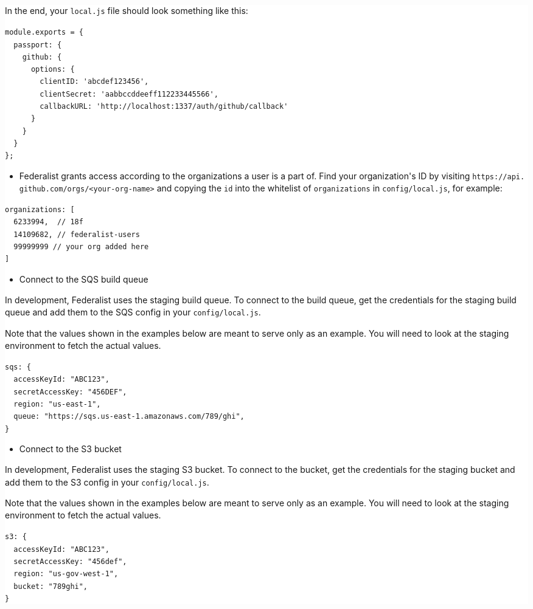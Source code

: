 In the end, your `local.js` file should look something like this:

```
module.exports = {
  passport: {
    github: {
      options: {
        clientID: 'abcdef123456',
        clientSecret: 'aabbccddeeff112233445566',
        callbackURL: 'http://localhost:1337/auth/github/callback'
      }
    }
  }
};
```

* Federalist grants access according to the organizations a user is a part of. Find your organization's ID by visiting `https://api.github.com/orgs/<your-org-name>` and copying the `id` into the whitelist of `organizations` in `config/local.js`, for example:

```
organizations: [
  6233994,  // 18f
  14109682, // federalist-users
  99999999 // your org added here
]
```
* Connect to the SQS build queue

In development, Federalist uses the staging build queue.
To connect to the build queue, get the credentials for the staging build queue and add them to the SQS config in your `config/local.js`.

Note that the values shown in the examples below are meant to serve only as an example.
You will need to look at the staging environment to fetch the actual values.

```
sqs: {
  accessKeyId: "ABC123",
  secretAccessKey: "456DEF",
  region: "us-east-1",
  queue: "https://sqs.us-east-1.amazonaws.com/789/ghi",
}
```

* Connect to the S3 bucket

In development, Federalist uses the staging S3 bucket.
To connect to the bucket, get the credentials for the staging bucket and add them to the S3 config in your `config/local.js`.

Note that the values shown in the examples below are meant to serve only as an example.
You will need to look at the staging environment to fetch the actual values.

```
s3: {
  accessKeyId: "ABC123",
  secretAccessKey: "456def",
  region: "us-gov-west-1",
  bucket: "789ghi",
}
```
